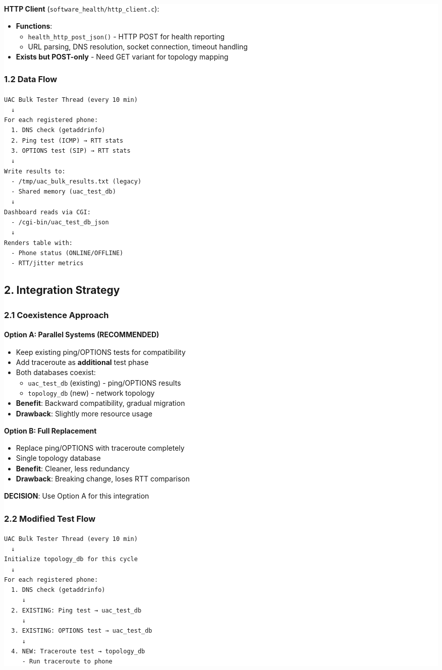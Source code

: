 **HTTP Client** (`software_health/http_client.c`):
- **Functions**:
  - `health_http_post_json()` - HTTP POST for health reporting
  - URL parsing, DNS resolution, socket connection, timeout handling
- **Exists but POST-only** - Need GET variant for topology mapping

### 1.2 Data Flow

```
UAC Bulk Tester Thread (every 10 min)
  ↓
For each registered phone:
  1. DNS check (getaddrinfo)
  2. Ping test (ICMP) → RTT stats
  3. OPTIONS test (SIP) → RTT stats
  ↓
Write results to:
  - /tmp/uac_bulk_results.txt (legacy)
  - Shared memory (uac_test_db)
  ↓
Dashboard reads via CGI:
  - /cgi-bin/uac_test_db_json
  ↓
Renders table with:
  - Phone status (ONLINE/OFFLINE)
  - RTT/jitter metrics
```

## 2. Integration Strategy

### 2.1 Coexistence Approach

**Option A: Parallel Systems (RECOMMENDED)**
- Keep existing ping/OPTIONS tests for compatibility
- Add traceroute as **additional** test phase
- Both databases coexist:
  - `uac_test_db` (existing) - ping/OPTIONS results
  - `topology_db` (new) - network topology
- **Benefit**: Backward compatibility, gradual migration
- **Drawback**: Slightly more resource usage

**Option B: Full Replacement**
- Replace ping/OPTIONS with traceroute completely
- Single topology database
- **Benefit**: Cleaner, less redundancy
- **Drawback**: Breaking change, loses RTT comparison

**DECISION**: Use Option A for this integration

### 2.2 Modified Test Flow

```
UAC Bulk Tester Thread (every 10 min)
  ↓
Initialize topology_db for this cycle
  ↓
For each registered phone:
  1. DNS check (getaddrinfo)
     ↓
  2. EXISTING: Ping test → uac_test_db
     ↓
  3. EXISTING: OPTIONS test → uac_test_db
     ↓
  4. NEW: Traceroute test → topology_db
     - Run traceroute to phone
```